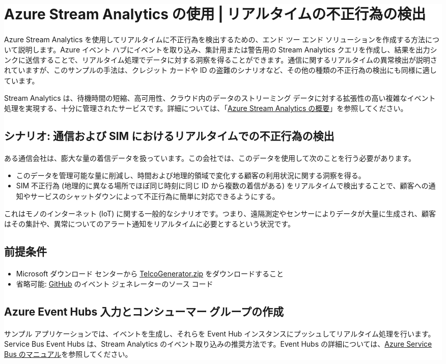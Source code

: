 <properties
	pageTitle="Stream Analytics: リアルタイムの不正行為の検出 | Microsoft Azure"
	description="Stream Analytics を使用してリアルタイムの不正行為検出ソリューションを作成する方法について説明します。リアルタイム イベント処理のためにイベント ハブを使用します。"
	keywords="異常検出, 不正行為の検出, リアルタイムの異常検出"
	services="stream-analytics"
	documentationCenter=""
	authors="jeffstokes72"
	manager="jhubbard"
	editor="cgronlun" />

<tags
	ms.service="stream-analytics"
	ms.devlang="na"
	ms.topic="article"
	ms.tgt_pltfrm="na"
	ms.workload="data-services"
	ms.date="08/11/2016"
	ms.author="jeffstok" />



# Azure Stream Analytics の使用 | リアルタイムの不正行為の検出

Azure Stream Analytics を使用してリアルタイムに不正行為を検出するための、エンド ツー エンド ソリューションを作成する方法について説明します。Azure イベント ハブにイベントを取り込み、集計用または警告用の Stream Analytics クエリを作成し、結果を出力シンクに送信することで、リアルタイム処理でデータに対する洞察を得ることができます。通信に関するリアルタイムの異常検出が説明されていますが、このサンプルの手法は、クレジット カードや ID の盗難のシナリオなど、その他の種類の不正行為の検出にも同様に適しています。

Stream Analytics は、待機時間の短縮、高可用性、クラウド内のデータのストリーミング データに対する拡張性の高い複雑なイベント処理を実現する、十分に管理されたサービスです。詳細については、「[Azure Stream Analytics の概要](stream-analytics-introduction.md)」を参照してください。


## シナリオ: 通信および SIM におけるリアルタイムでの不正行為の検出

ある通信会社は、膨大な量の着信データを扱っています。この会社では、このデータを使用して次のことを行う必要があります。
* このデータを管理可能な量に削減し、時間および地理的領域で変化する顧客の利用状況に関する洞察を得る。
* SIM 不正行為 (地理的に異なる場所でほぼ同じ時刻に同じ ID から複数の着信がある) をリアルタイムで検出することで、顧客への通知やサービスのシャットダウンによって不正行為に簡単に対応できるようにする。

これはモノのインターネット (IoT) に関する一般的なシナリオです。つまり、遠隔測定やセンサーによりデータが大量に生成され、顧客はその集計や、異常についてのアラート通知をリアルタイムに必要とするという状況です。

## 前提条件

- Microsoft ダウンロード センターから [TelcoGenerator.zip](http://download.microsoft.com/download/8/B/D/8BD50991-8D54-4F59-AB83-3354B69C8A7E/TelcoGenerator.zip) をダウンロードすること
- 省略可能: [GitHub](https://aka.ms/azure-stream-analytics-telcogenerator) のイベント ジェネレーターのソース コード

## Azure Event Hubs 入力とコンシューマー グループの作成

サンプル アプリケーションでは、イベントを生成し、それらを Event Hub インスタンスにプッシュしてリアルタイム処理を行います。Service Bus Event Hubs は、Stream Analytics のイベント取り込みの推奨方法です。Event Hubs の詳細については、[Azure Service Bus のマニュアル](/documentation/services/service-bus/)を参照してください。

